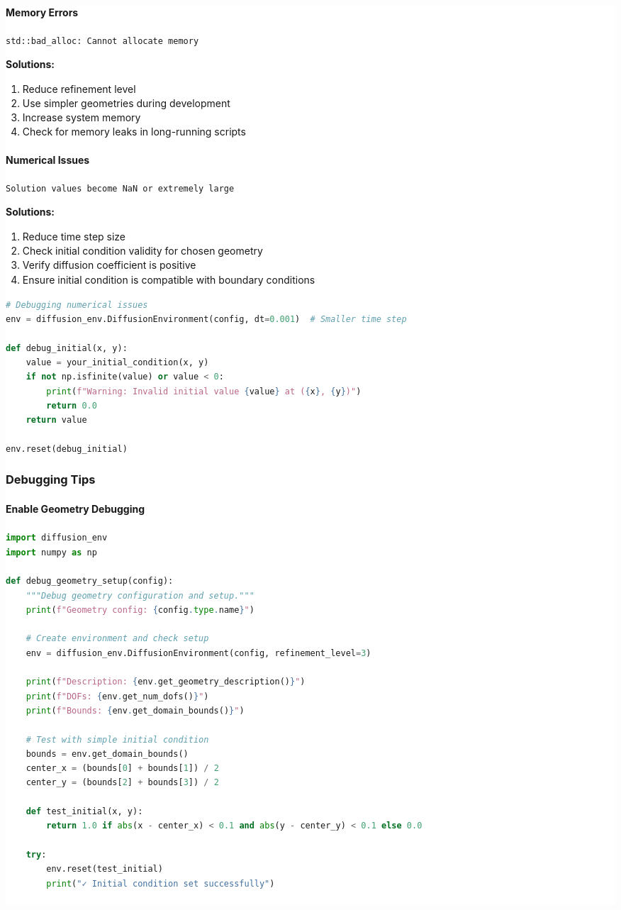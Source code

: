 #### Memory Errors
```bash
std::bad_alloc: Cannot allocate memory
```

**Solutions:**
1. Reduce refinement level
2. Use simpler geometries during development
3. Increase system memory
4. Check for memory leaks in long-running scripts

#### Numerical Issues
```bash
Solution values become NaN or extremely large
```

**Solutions:**
1. Reduce time step size
2. Check initial condition validity for chosen geometry
3. Verify diffusion coefficient is positive
4. Ensure initial condition is compatible with boundary conditions

```python
# Debugging numerical issues
env = diffusion_env.DiffusionEnvironment(config, dt=0.001)  # Smaller time step

def debug_initial(x, y):
    value = your_initial_condition(x, y)
    if not np.isfinite(value) or value < 0:
        print(f"Warning: Invalid initial value {value} at ({x}, {y})")
        return 0.0
    return value

env.reset(debug_initial)
```

### Debugging Tips

#### Enable Geometry Debugging
```python
import diffusion_env
import numpy as np

def debug_geometry_setup(config):
    """Debug geometry configuration and setup."""
    print(f"Geometry config: {config.type.name}")
    
    # Create environment and check setup
    env = diffusion_env.DiffusionEnvironment(config, refinement_level=3)
    
    print(f"Description: {env.get_geometry_description()}")
    print(f"DOFs: {env.get_num_dofs()}")
    print(f"Bounds: {env.get_domain_bounds()}")
    
    # Test with simple initial condition
    bounds = env.get_domain_bounds()
    center_x = (bounds[0] + bounds[1]) / 2
    center_y = (bounds[2] + bounds[3]) / 2
    
    def test_initial(x, y):
        return 1.0 if abs(x - center_x) < 0.1 and abs(y - center_y) < 0.1 else 0.0
    
    try:
        env.reset(test_initial)
        print("✓ Initial condition set successfully")
        
```